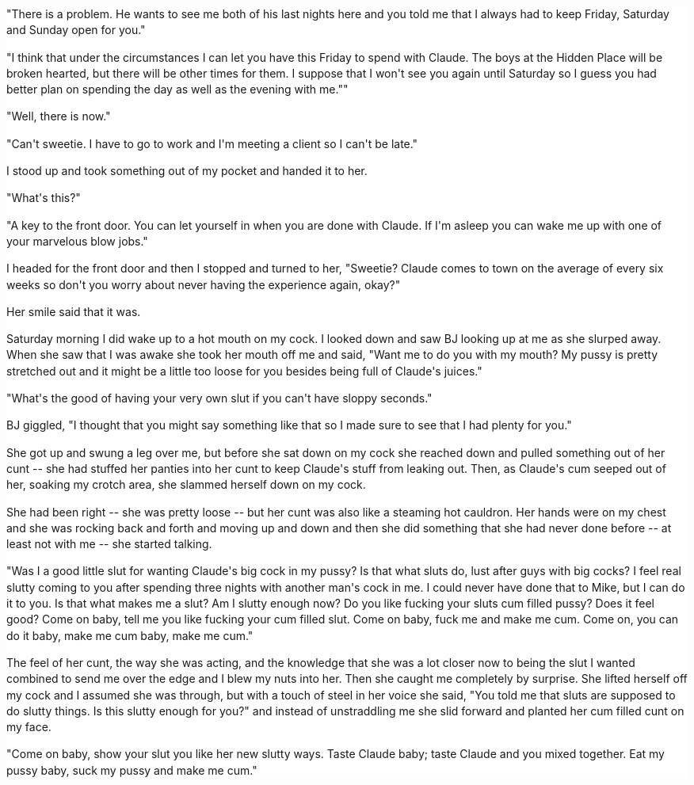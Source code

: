  "There is a problem. He wants to see me both of his last nights here and you told me that I always had to keep Friday, Saturday and Sunday open for you." 

 "I think that under the circumstances I can let you have this Friday to spend with Claude. The boys at the Hidden Place will be broken hearted, but there will be other times for them. I suppose that I won't see you again until Saturday so I guess you had better plan on spending the day as well as the evening with me."" 

 "Well, there is now." 

 "Can't sweetie. I have to go to work and I'm meeting a client so I can't be late." 

 I stood up and took something out of my pocket and handed it to her. 

 "What's this?" 

 "A key to the front door. You can let yourself in when you are done with Claude. If I'm asleep you can wake me up with one of your marvelous blow jobs." 

 I headed for the front door and then I stopped and turned to her, "Sweetie? Claude comes to town on the average of every six weeks so don't you worry about never having the experience again, okay?" 

 Her smile said that it was. 

 Saturday morning I did wake up to a hot mouth on my cock. I looked down and saw BJ looking up at me as she slurped away. When she saw that I was awake she took her mouth off me and said, "Want me to do you with my mouth? My pussy is pretty stretched out and it might be a little too loose for you besides being full of Claude's juices." 

 "What's the good of having your very own slut if you can't have sloppy seconds." 

 BJ giggled, "I thought that you might say something like that so I made sure to see that I had plenty for you." 

 She got up and swung a leg over me, but before she sat down on my cock she reached down and pulled something out of her cunt -- she had stuffed her panties into her cunt to keep Claude's stuff from leaking out. Then, as Claude's cum seeped out of her, soaking my crotch area, she slammed herself down on my cock. 

 She had been right -- she was pretty loose -- but her cunt was also like a steaming hot cauldron. Her hands were on my chest and she was rocking back and forth and moving up and down and then she did something that she had never done before -- at least not with me -- she started talking. 

 "Was I a good little slut for wanting Claude's big cock in my pussy? Is that what sluts do, lust after guys with big cocks? I feel real slutty coming to you after spending three nights with another man's cock in me. I could never have done that to Mike, but I can do it to you. Is that what makes me a slut? Am I slutty enough now? Do you like fucking your sluts cum filled pussy? Does it feel good? Come on baby, tell me you like fucking your cum filled slut. Come on baby, fuck me and make me cum. Come on, you can do it baby, make me cum baby, make me cum." 

 The feel of her cunt, the way she was acting, and the knowledge that she was a lot closer now to being the slut I wanted combined to send me over the edge and I blew my nuts into her. Then she caught me completely by surprise. She lifted herself off my cock and I assumed she was through, but with a touch of steel in her voice she said, "You told me that sluts are supposed to do slutty things. Is this slutty enough for you?" and instead of unstraddling me she slid forward and planted her cum filled cunt on my face. 

 "Come on baby, show your slut you like her new slutty ways. Taste Claude baby; taste Claude and you mixed together. Eat my pussy baby, suck my pussy and make me cum." 
